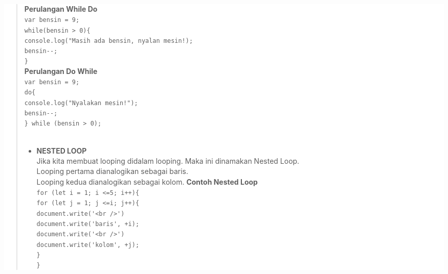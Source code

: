 > <b>Perulangan While Do</b><br>
> `var bensin = 9;`<br>
> `while(bensin > 0){`<br>
> `console.log("Masih ada bensin, nyalan mesin!); `<br>
> `bensin--;`<br>
> `}`<br>
> <b>Perulangan Do While</b><br>
> `var bensin = 9;`<br>
> `do{`<br>
> `console.log("Nyalakan mesin!");`<br>
> `bensin--;`<br>
> `} while (bensin > 0);`<br><br>
> - <b>NESTED LOOP</b><br>
> Jika kita membuat looping didalam looping. Maka ini dinamakan Nested Loop. <br>Looping pertama dianalogikan sebagai baris.<br>Looping kedua dianalogikan sebagai kolom.
> <b>Contoh Nested Loop</b><br>
> `for (let i = 1; i <=5; i++){`<br>
> `for (let j = 1; j <=i; j++){`<br>
> `document.write('<br />')`<br>
> `document.write('baris', +i);`<br>
> `document.write('<br />')`<br>
> `document.write('kolom', +j);`<br>
> `}`<br>
> `}`<br>
